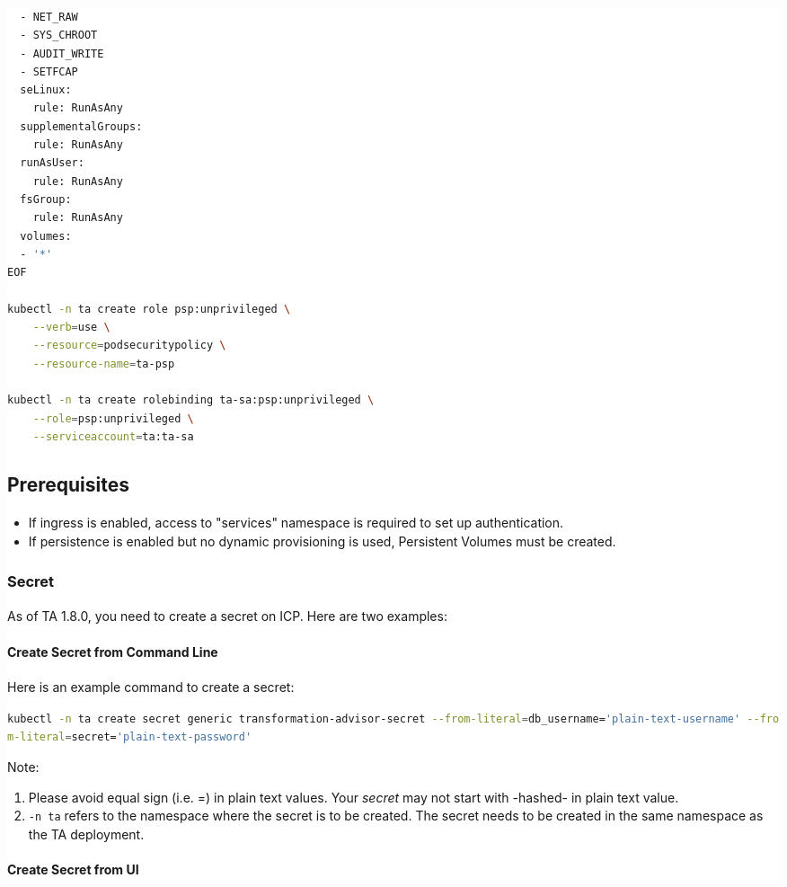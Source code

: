 ```bash
  - NET_RAW
  - SYS_CHROOT
  - AUDIT_WRITE
  - SETFCAP
  seLinux:
    rule: RunAsAny
  supplementalGroups:
    rule: RunAsAny
  runAsUser:
    rule: RunAsAny
  fsGroup:
    rule: RunAsAny
  volumes:
  - '*'
EOF

kubectl -n ta create role psp:unprivileged \
    --verb=use \
    --resource=podsecuritypolicy \
    --resource-name=ta-psp

kubectl -n ta create rolebinding ta-sa:psp:unprivileged \
    --role=psp:unprivileged \
    --serviceaccount=ta:ta-sa
```

## Prerequisites

- If ingress is enabled, access to "services" namespace is required to set up authentication.
- If persistence is enabled but no dynamic provisioning is used, Persistent Volumes must be created.

### Secret

As of TA 1.8.0, you need to create a secret on ICP. Here are two examples:

#### Create Secret from Command Line

Here is an example command to create a secret:

```bash
kubectl -n ta create secret generic transformation-advisor-secret --from-literal=db_username='plain-text-username' --from-literal=secret='plain-text-password'
```

Note:

1. Please avoid equal sign (i.e. =) in plain text values. Your _secret_ may not start with -hashed- in plain text value.
2. `-n ta` refers to the namespace where the secret is to be created. The secret needs to be created in the same namespace as the TA deployment.

#### Create Secret from UI

